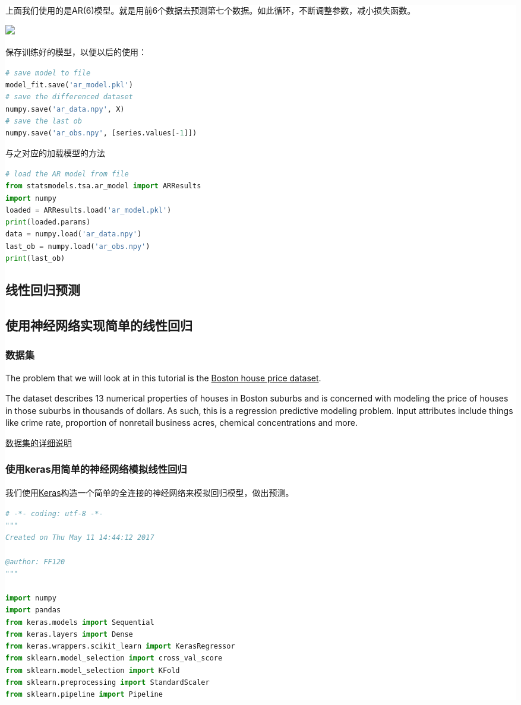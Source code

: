 上面我们使用的是AR(6)模型。就是用前6个数据去预测第七个数据。如此循环，不断调整参数，减小损失函数。

![](2017-05-11_172946.png)


保存训练好的模型，以便以后的使用：

```python
# save model to file
model_fit.save('ar_model.pkl')
# save the differenced dataset
numpy.save('ar_data.npy', X)
# save the last ob
numpy.save('ar_obs.npy', [series.values[-1]])
```


与之对应的加载模型的方法

```python
# load the AR model from file
from statsmodels.tsa.ar_model import ARResults
import numpy
loaded = ARResults.load('ar_model.pkl')
print(loaded.params)
data = numpy.load('ar_data.npy')
last_ob = numpy.load('ar_obs.npy')
print(last_ob)
```

## 线性回归预测

## 使用神经网络实现简单的线性回归

### 数据集

The problem that we will look at in this tutorial is the [Boston house price dataset](https://archive.ics.uci.edu/ml/machine-learning-databases/housing/housing.data).

The dataset describes 13 numerical properties of houses in Boston suburbs and is concerned with modeling the price of houses in those suburbs in thousands of dollars. As such, this is a regression predictive modeling problem. Input attributes include things like crime rate, proportion of nonretail business acres, chemical concentrations and more.

[数据集的详细说明](http://www.cs.toronto.edu/~delve/data/boston/bostonDetail.html)

### 使用keras用简单的神经网络模拟线性回归

我们使用[Keras](https://keras.io/)构造一个简单的全连接的神经网络来模拟回归模型，做出预测。

```python
# -*- coding: utf-8 -*-
"""
Created on Thu May 11 14:44:12 2017

@author: FF120
"""

import numpy
import pandas
from keras.models import Sequential
from keras.layers import Dense
from keras.wrappers.scikit_learn import KerasRegressor
from sklearn.model_selection import cross_val_score
from sklearn.model_selection import KFold
from sklearn.preprocessing import StandardScaler
from sklearn.pipeline import Pipeline

```